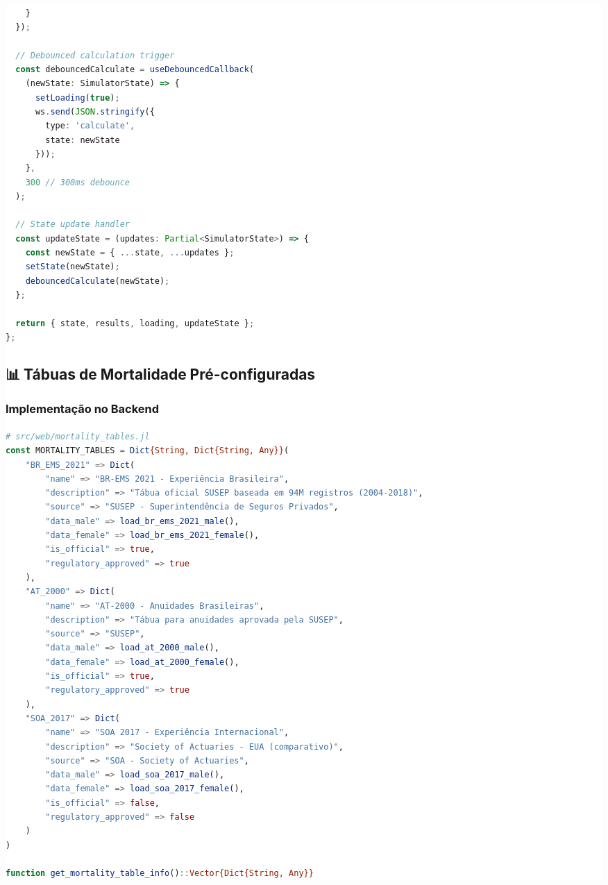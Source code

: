 ```typescript
    }
  });
  
  // Debounced calculation trigger
  const debouncedCalculate = useDebouncedCallback(
    (newState: SimulatorState) => {
      setLoading(true);
      ws.send(JSON.stringify({
        type: 'calculate',
        state: newState
      }));
    },
    300 // 300ms debounce
  );
  
  // State update handler
  const updateState = (updates: Partial<SimulatorState>) => {
    const newState = { ...state, ...updates };
    setState(newState);
    debouncedCalculate(newState);
  };
  
  return { state, results, loading, updateState };
};
```

## 📊 Tábuas de Mortalidade Pré-configuradas

### Implementação no Backend

```julia
# src/web/mortality_tables.jl
const MORTALITY_TABLES = Dict{String, Dict{String, Any}}(
    "BR_EMS_2021" => Dict(
        "name" => "BR-EMS 2021 - Experiência Brasileira",
        "description" => "Tábua oficial SUSEP baseada em 94M registros (2004-2018)",
        "source" => "SUSEP - Superintendência de Seguros Privados",
        "data_male" => load_br_ems_2021_male(),
        "data_female" => load_br_ems_2021_female(),
        "is_official" => true,
        "regulatory_approved" => true
    ),
    "AT_2000" => Dict(
        "name" => "AT-2000 - Anuidades Brasileiras", 
        "description" => "Tábua para anuidades aprovada pela SUSEP",
        "source" => "SUSEP",
        "data_male" => load_at_2000_male(),
        "data_female" => load_at_2000_female(), 
        "is_official" => true,
        "regulatory_approved" => true
    ),
    "SOA_2017" => Dict(
        "name" => "SOA 2017 - Experiência Internacional",
        "description" => "Society of Actuaries - EUA (comparativo)",
        "source" => "SOA - Society of Actuaries",
        "data_male" => load_soa_2017_male(),
        "data_female" => load_soa_2017_female(),
        "is_official" => false,
        "regulatory_approved" => false
    )
)

function get_mortality_table_info()::Vector{Dict{String, Any}}
```